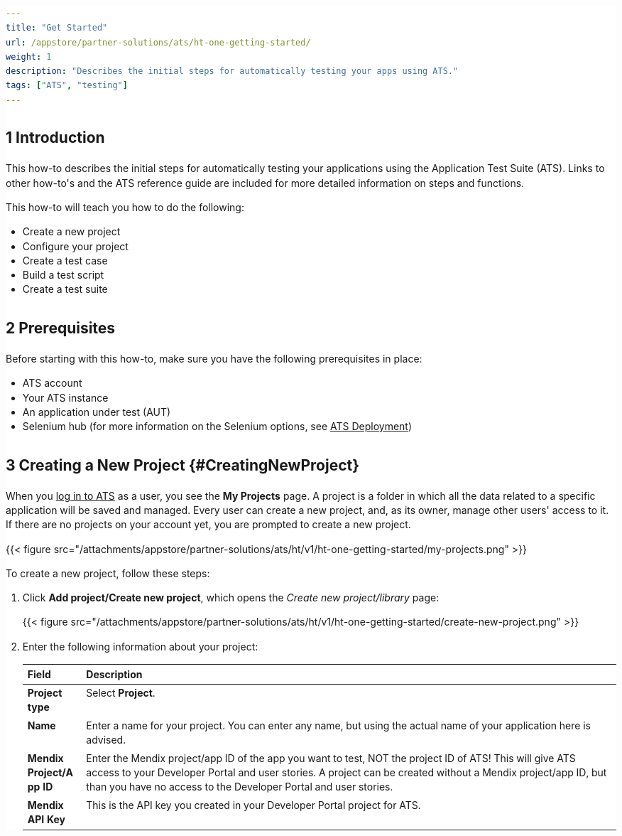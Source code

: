 ```yaml
---
title: "Get Started"
url: /appstore/partner-solutions/ats/ht-one-getting-started/
weight: 1
description: "Describes the initial steps for automatically testing your apps using ATS."
tags: ["ATS", "testing"]
---
```


## 1 Introduction

This how-to describes the initial steps for automatically testing your applications using the Application Test Suite (ATS). Links to other how-to's and the ATS reference guide are included for more detailed information on steps and functions.

This how-to will teach you how to do the following:

* Create a new project
* Configure your project
* Create a test case
* Build a test script
* Create a test suite

## 2 Prerequisites

Before starting with this how-to, make sure you have the following prerequisites in place:

* ATS account
* Your ATS instance
* An application under test (AUT)
* Selenium hub (for more information on the Selenium options, see [ATS Deployment](/appstore/partner-solutions/ats/ov-deployment/))

## 3 Creating a New Project {#CreatingNewProject}

When you [log in to ATS](https://ats.mendix.com) as a user, you see the **My Projects** page. A project is a folder in which all the data related to a specific application will be saved and managed. Every user can create a new project, and, as its owner, manage other users' access to it. If there are no projects on your account yet, you are prompted to create a new project.

{{< figure src="/attachments/appstore/partner-solutions/ats/ht/v1/ht-one-getting-started/my-projects.png" >}}

To create a new project, follow these steps:

1. Click **Add project/Create new project**, which opens the *Create new project/library* page:

    {{< figure src="/attachments/appstore/partner-solutions/ats/ht/v1/ht-one-getting-started/create-new-project.png" >}}

2. Enter the following information about your project:

      Field | Description
      --- | ---
      **Project type** | Select **Project**.
      **Name** | Enter a name for your project. You can enter any name, but using the actual name of your application here is advised.
      **Mendix Project/App ID** | Enter the Mendix project/app ID of the app you want to test, NOT the project ID of ATS! This will give ATS access to your Developer Portal and user stories. A project can be created without a Mendix project/app ID, but than you have no access to the Developer Portal and user stories.
      **Mendix API Key** | This is the API key you created in your Developer Portal project for ATS.